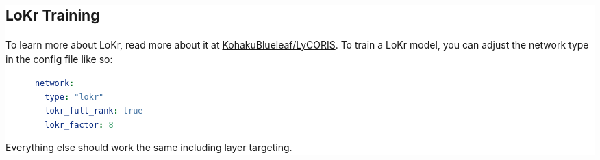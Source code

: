 ## LoKr Training

To learn more about LoKr, read more about it at [KohakuBlueleaf/LyCORIS](https://github.com/KohakuBlueleaf/LyCORIS/blob/main/docs/Guidelines.md). To train a LoKr model, you can adjust the network type in the config file like so:

```yaml
      network:
        type: "lokr"
        lokr_full_rank: true
        lokr_factor: 8
```

Everything else should work the same including layer targeting.

